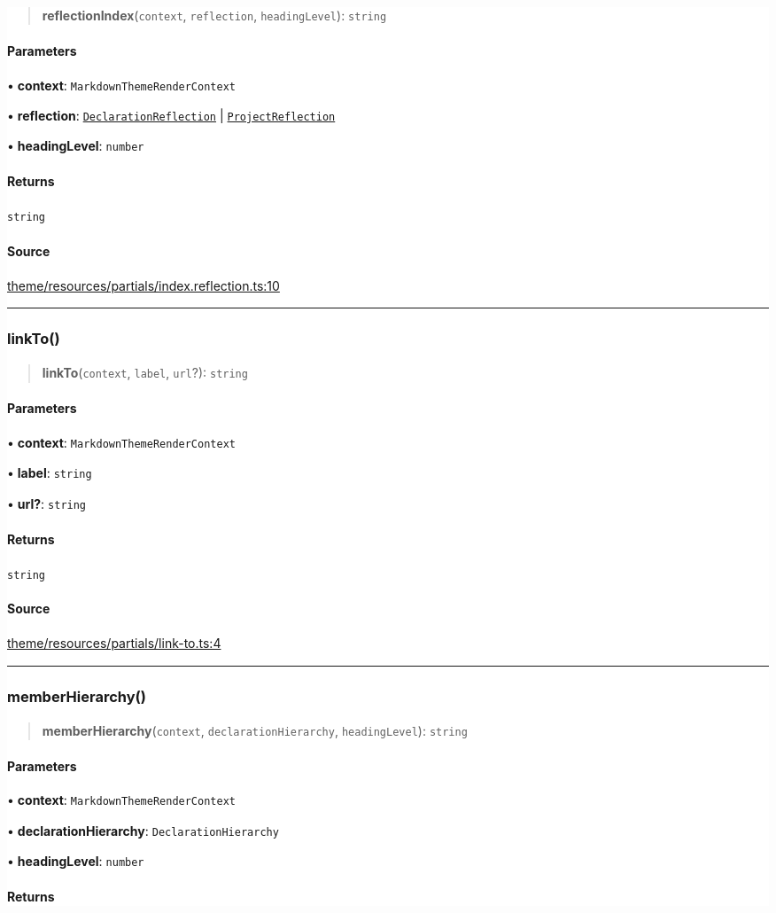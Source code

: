 > **reflectionIndex**(`context`, `reflection`, `headingLevel`): `string`

#### Parameters

• **context**: `MarkdownThemeRenderContext`

• **reflection**: [`DeclarationReflection`](https://typedoc.org/api/classes/Models.DeclarationReflection.html) \| [`ProjectReflection`](https://typedoc.org/api/classes/Models.ProjectReflection.html)

• **headingLevel**: `number`

#### Returns

`string`

#### Source

[theme/resources/partials/index.reflection.ts:10](https://github.com/tgreyuk/typedoc-plugin-markdown/blob/8b03c29e/packages/typedoc-plugin-markdown/src/theme/resources/partials/index.reflection.ts#L10)

***

### linkTo()

> **linkTo**(`context`, `label`, `url`?): `string`

#### Parameters

• **context**: `MarkdownThemeRenderContext`

• **label**: `string`

• **url?**: `string`

#### Returns

`string`

#### Source

[theme/resources/partials/link-to.ts:4](https://github.com/tgreyuk/typedoc-plugin-markdown/blob/8b03c29e/packages/typedoc-plugin-markdown/src/theme/resources/partials/link-to.ts#L4)

***

### memberHierarchy()

> **memberHierarchy**(`context`, `declarationHierarchy`, `headingLevel`): `string`

#### Parameters

• **context**: `MarkdownThemeRenderContext`

• **declarationHierarchy**: `DeclarationHierarchy`

• **headingLevel**: `number`

#### Returns
